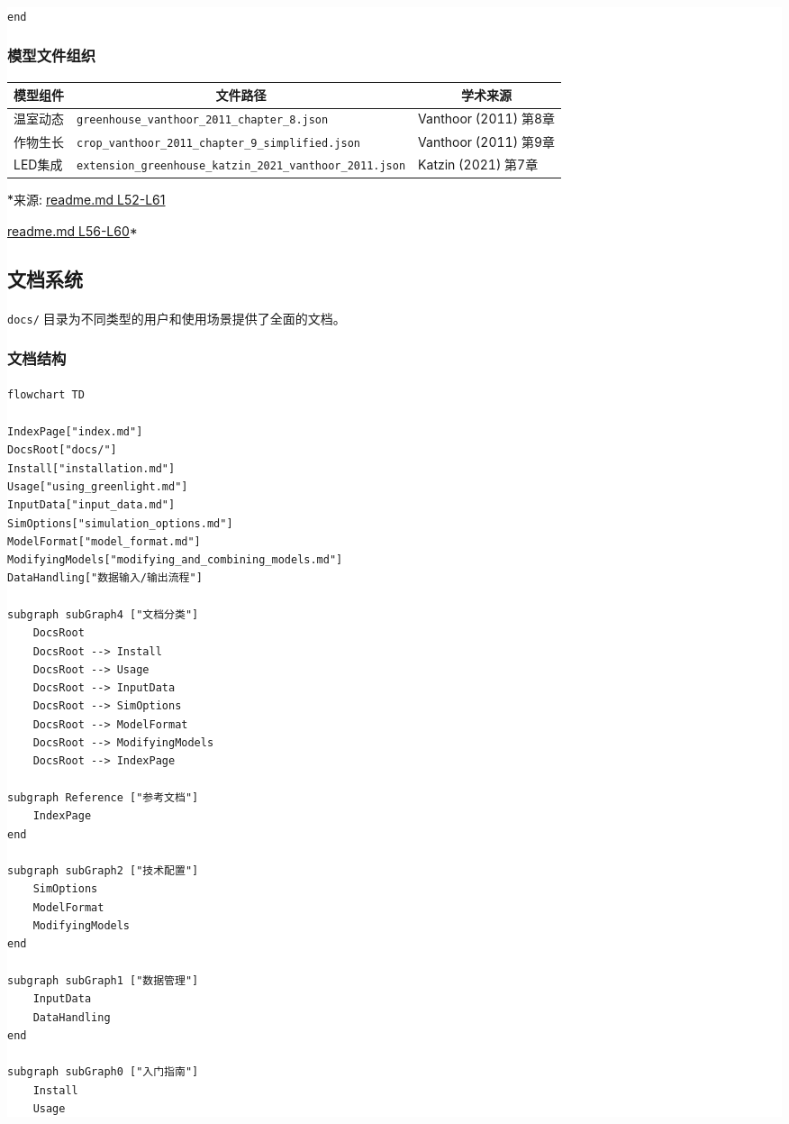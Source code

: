 ```mermaid
end
```

### 模型文件组织

| 模型组件 | 文件路径 | 学术来源 |
| --- | --- | --- |
| 温室动态 | `greenhouse_vanthoor_2011_chapter_8.json` | Vanthoor (2011) 第8章 |
| 作物生长 | `crop_vanthoor_2011_chapter_9_simplified.json` | Vanthoor (2011) 第9章 |
| LED集成 | `extension_greenhouse_katzin_2021_vanthoor_2011.json` | Katzin (2021) 第7章 |

*来源: [readme.md L52-L61](https://github.com/davkat1/GreenLight/blob/089602e3/readme.md#L52-L61)

 [readme.md L56-L60](https://github.com/davkat1/GreenLight/blob/089602e3/readme.md#L56-L60)*

## 文档系统

`docs/` 目录为不同类型的用户和使用场景提供了全面的文档。

### 文档结构

```mermaid
flowchart TD

IndexPage["index.md"]
DocsRoot["docs/"]
Install["installation.md"]
Usage["using_greenlight.md"]
InputData["input_data.md"]
SimOptions["simulation_options.md"]
ModelFormat["model_format.md"]
ModifyingModels["modifying_and_combining_models.md"]
DataHandling["数据输入/输出流程"]

subgraph subGraph4 ["文档分类"]
    DocsRoot
    DocsRoot --> Install
    DocsRoot --> Usage
    DocsRoot --> InputData
    DocsRoot --> SimOptions
    DocsRoot --> ModelFormat
    DocsRoot --> ModifyingModels
    DocsRoot --> IndexPage

subgraph Reference ["参考文档"]
    IndexPage
end

subgraph subGraph2 ["技术配置"]
    SimOptions
    ModelFormat
    ModifyingModels
end

subgraph subGraph1 ["数据管理"]
    InputData
    DataHandling
end

subgraph subGraph0 ["入门指南"]
    Install
    Usage
```